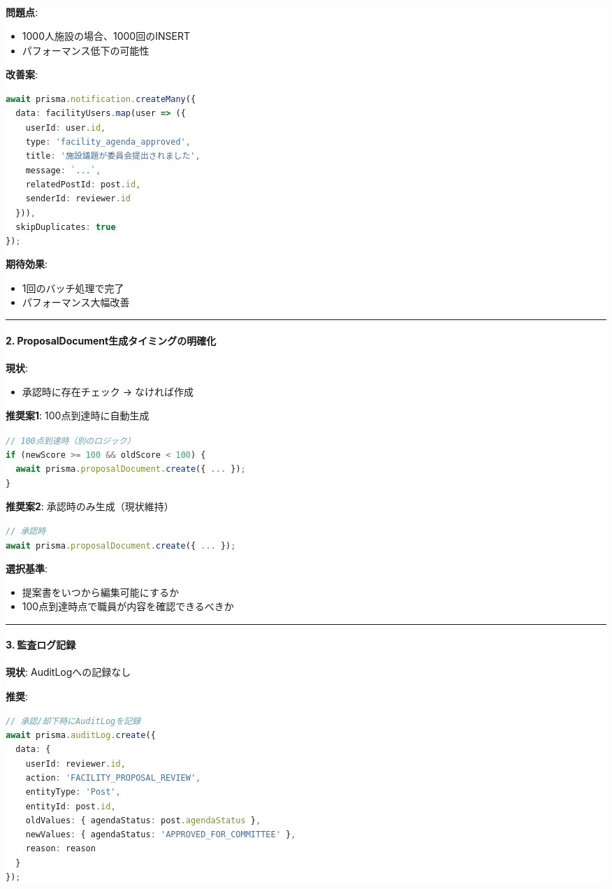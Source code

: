 **問題点**:
- 1000人施設の場合、1000回のINSERT
- パフォーマンス低下の可能性

**改善案**:
```typescript
await prisma.notification.createMany({
  data: facilityUsers.map(user => ({
    userId: user.id,
    type: 'facility_agenda_approved',
    title: '施設議題が委員会提出されました',
    message: `...`,
    relatedPostId: post.id,
    senderId: reviewer.id
  })),
  skipDuplicates: true
});
```

**期待効果**:
- 1回のバッチ処理で完了
- パフォーマンス大幅改善

---

#### 2. ProposalDocument生成タイミングの明確化

**現状**:
- 承認時に存在チェック → なければ作成

**推奨案1**: 100点到達時に自動生成
```typescript
// 100点到達時（別のロジック）
if (newScore >= 100 && oldScore < 100) {
  await prisma.proposalDocument.create({ ... });
}
```

**推奨案2**: 承認時のみ生成（現状維持）
```typescript
// 承認時
await prisma.proposalDocument.create({ ... });
```

**選択基準**:
- 提案書をいつから編集可能にするか
- 100点到達時点で職員が内容を確認できるべきか

---

#### 3. 監査ログ記録

**現状**: AuditLogへの記録なし

**推奨**:
```typescript
// 承認/却下時にAuditLogを記録
await prisma.auditLog.create({
  data: {
    userId: reviewer.id,
    action: 'FACILITY_PROPOSAL_REVIEW',
    entityType: 'Post',
    entityId: post.id,
    oldValues: { agendaStatus: post.agendaStatus },
    newValues: { agendaStatus: 'APPROVED_FOR_COMMITTEE' },
    reason: reason
  }
});
```
